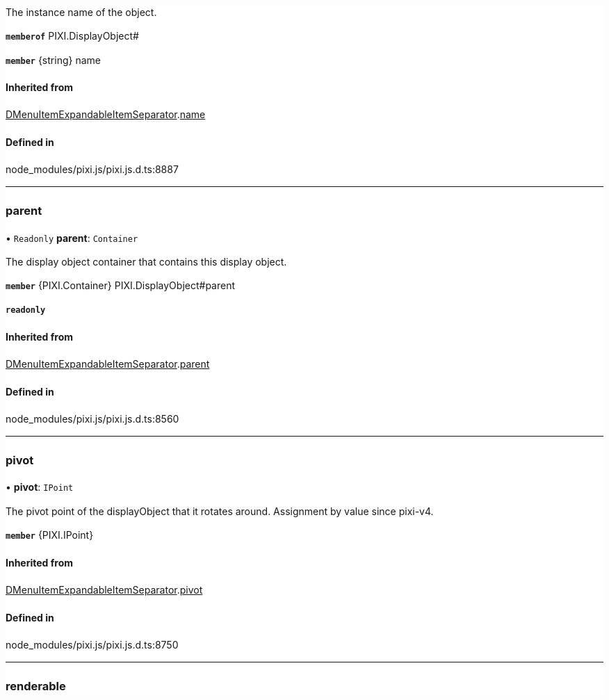 The instance name of the object.

**`memberof`** PIXI.DisplayObject#

**`member`** {string} name

#### Inherited from

[DMenuItemExpandableItemSeparator](DMenuItemExpandableItemSeparator.md).[name](DMenuItemExpandableItemSeparator.md#name)

#### Defined in

node_modules/pixi.js/pixi.js.d.ts:8887

___

### parent

• `Readonly` **parent**: `Container`

The display object container that contains this display object.

**`member`** {PIXI.Container} PIXI.DisplayObject#parent

**`readonly`**

#### Inherited from

[DMenuItemExpandableItemSeparator](DMenuItemExpandableItemSeparator.md).[parent](DMenuItemExpandableItemSeparator.md#parent)

#### Defined in

node_modules/pixi.js/pixi.js.d.ts:8560

___

### pivot

• **pivot**: `IPoint`

The pivot point of the displayObject that it rotates around.
Assignment by value since pixi-v4.

**`member`** {PIXI.IPoint}

#### Inherited from

[DMenuItemExpandableItemSeparator](DMenuItemExpandableItemSeparator.md).[pivot](DMenuItemExpandableItemSeparator.md#pivot)

#### Defined in

node_modules/pixi.js/pixi.js.d.ts:8750

___

### renderable
